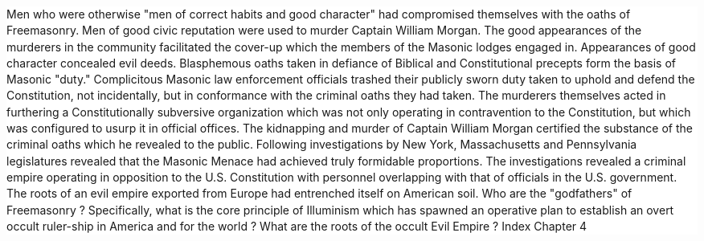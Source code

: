Men who were otherwise "men of correct habits and good character" had compromised themselves with the oaths of Freemasonry. Men of good civic reputation were used to murder Captain William Morgan. The good appearances of the murderers in the community facilitated the cover-up which the members of the Masonic lodges engaged in. Appearances of good character concealed evil deeds. Blasphemous oaths taken in defiance of Biblical and Constitutional precepts form the basis of Masonic "duty."
Complicitous Masonic law enforcement officials trashed their publicly sworn duty taken to uphold and defend the Constitution, not incidentally, but in conformance with the criminal oaths they had taken. The murderers themselves acted in furthering a Constitutionally subversive organization which was not only operating in contravention to the Constitution, but which was configured to usurp it in official offices.
The kidnapping and murder of Captain William Morgan certified the substance of the criminal oaths which he revealed to the public. Following investigations by New York, Massachusetts and Pennsylvania legislatures revealed that the Masonic Menace had achieved truly formidable proportions. The investigations revealed a criminal empire operating in opposition to the U.S. Constitution with personnel overlapping with that of officials in the U.S. government.
The roots of an evil empire exported from Europe had entrenched itself on American soil.
Who are the "godfathers" of Freemasonry ? Specifically, what is the core principle of Illuminism which has spawned an operative plan to establish an overt occult ruler-ship in America and for the world ? What are the roots of the occult Evil Empire ?
Index
Chapter 4
